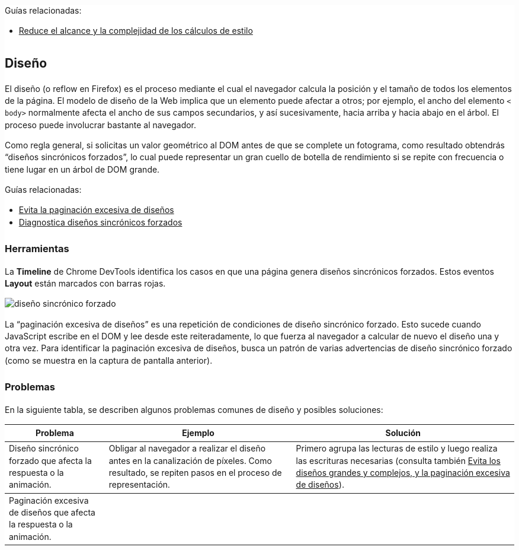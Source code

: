 Guías relacionadas:

* [Reduce el alcance y la complejidad de 
  los cálculos de estilo](/web/fundamentals/performance/rendering/reduce-the-scope-and-complexity-of-style-calculations)

## Diseño 

El diseño (o reflow en Firefox) es el proceso mediante el cual el navegador calcula 
la posición y el tamaño de todos los elementos de la página. El modelo de diseño de la Web 
implica que un elemento puede afectar a otros; por ejemplo, el ancho del elemento 
`<body>` normalmente afecta el ancho de sus campos secundarios, y así sucesivamente,
hacia arriba y hacia abajo en el árbol. El proceso puede involucrar bastante al 
navegador.

Como regla general, si solicitas un valor geométrico al 
DOM antes de que se complete un fotograma, como resultado obtendrás 
“diseños sincrónicos forzados”, lo cual puede representar un gran cuello de botella de rendimiento si 
se repite con frecuencia o tiene lugar en un árbol de DOM grande. 

Guías relacionadas:

* [Evita la paginación excesiva de
 diseños](/web/fundamentals/performance/rendering/avoid-large-complex-layouts-and-layout-thrashing)
* [Diagnostica diseños sincrónicos
 forzados](/web/tools/chrome-devtools/rendering-tools/forced-synchronous-layouts)


### Herramientas

La **Timeline** de Chrome DevTools identifica los casos en que una página genera
diseños sincrónicos forzados. Estos eventos **Layout** están marcados con barras rojas. 

![diseño sincrónico forzado](imgs/forced-synchronous-layout.png)

La “paginación excesiva de diseños” es una repetición de condiciones de diseño sincrónico forzado.
Esto sucede cuando JavaScript escribe en el DOM y lee desde este reiteradamente, lo que
fuerza al navegador a calcular de nuevo el diseño una y otra vez. Para identificar
la paginación excesiva de diseños, busca un patrón de varias advertencias de diseño
sincrónico forzado (como se muestra en la captura de pantalla anterior).

### Problemas

En la siguiente tabla, se describen algunos problemas comunes de diseño y posibles
soluciones:

<table>
  <thead>
      <th>Problema</th>
      <th>Ejemplo</th>
      <th>Solución</th>
  </thead>
  <tbody>
    <tr>
      <td data-th="Problem">Diseño sincrónico forzado que afecta la respuesta o la animación.</td>
      <td data-th="Example">Obligar al navegador a realizar el diseño antes en la canalización de píxeles. Como resultado, se repiten pasos en el proceso de representación.</td>
      <td data-th="Solution">Primero agrupa las lecturas de estilo y luego realiza las escrituras necesarias (consulta también <a href="/web/fundamentals/performance/rendering/avoid-large-complex-layouts-and-layout-thrashing">Evita los diseños grandes y complejos, y la paginación excesiva de diseños</a>).</td>
    </tr>
  </tbody>
    <tr>
      <td data-th="Problem">Paginación excesiva de diseños que afecta la respuesta o la animación.</td>